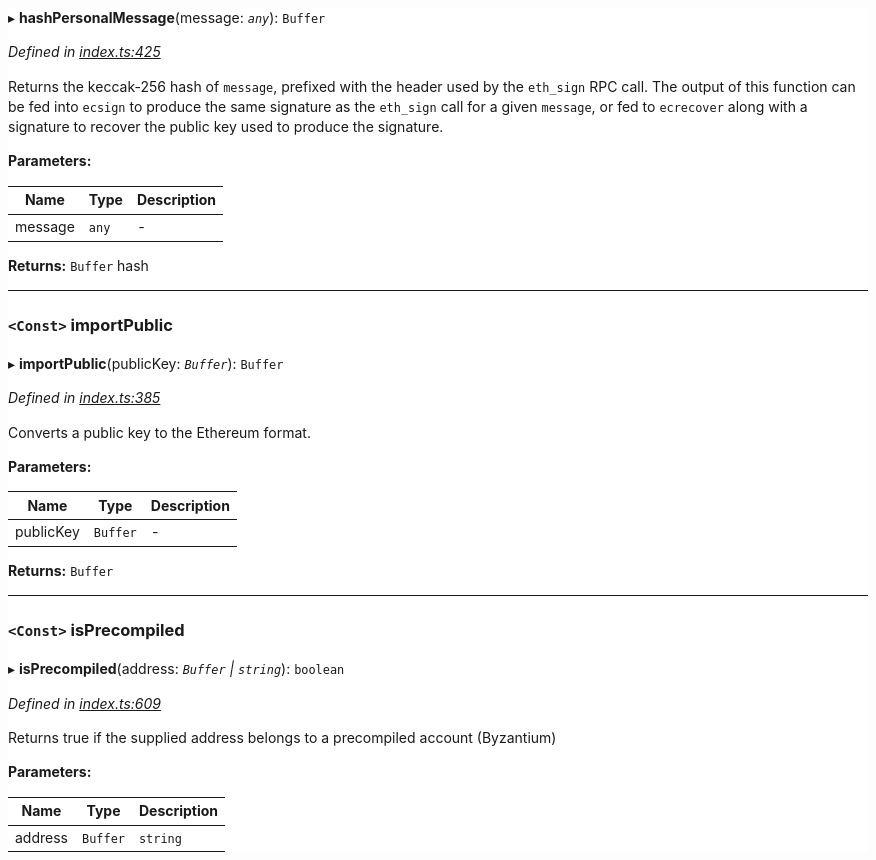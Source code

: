 ▸ **hashPersonalMessage**(message: *`any`*): `Buffer`

*Defined in [index.ts:425](https://github.com/ethereumjs/ethereumjs-util/blob/4934c75/src/index.ts#L425)*

Returns the keccak-256 hash of `message`, prefixed with the header used by the `eth_sign` RPC call. The output of this function can be fed into `ecsign` to produce the same signature as the `eth_sign` call for a given `message`, or fed to `ecrecover` along with a signature to recover the public key used to produce the signature.

**Parameters:**

| Name | Type | Description |
| ------ | ------ | ------ |
| message | `any` |  \- |

**Returns:** `Buffer`
hash

___
<a id="importpublic"></a>

### `<Const>` importPublic

▸ **importPublic**(publicKey: *`Buffer`*): `Buffer`

*Defined in [index.ts:385](https://github.com/ethereumjs/ethereumjs-util/blob/4934c75/src/index.ts#L385)*

Converts a public key to the Ethereum format.

**Parameters:**

| Name | Type | Description |
| ------ | ------ | ------ |
| publicKey | `Buffer` |  \- |

**Returns:** `Buffer`

___
<a id="isprecompiled"></a>

### `<Const>` isPrecompiled

▸ **isPrecompiled**(address: *`Buffer` | `string`*): `boolean`

*Defined in [index.ts:609](https://github.com/ethereumjs/ethereumjs-util/blob/4934c75/src/index.ts#L609)*

Returns true if the supplied address belongs to a precompiled account (Byzantium)

**Parameters:**

| Name | Type | Description |
| ------ | ------ | ------ |
| address | `Buffer` | `string` |  \- |
